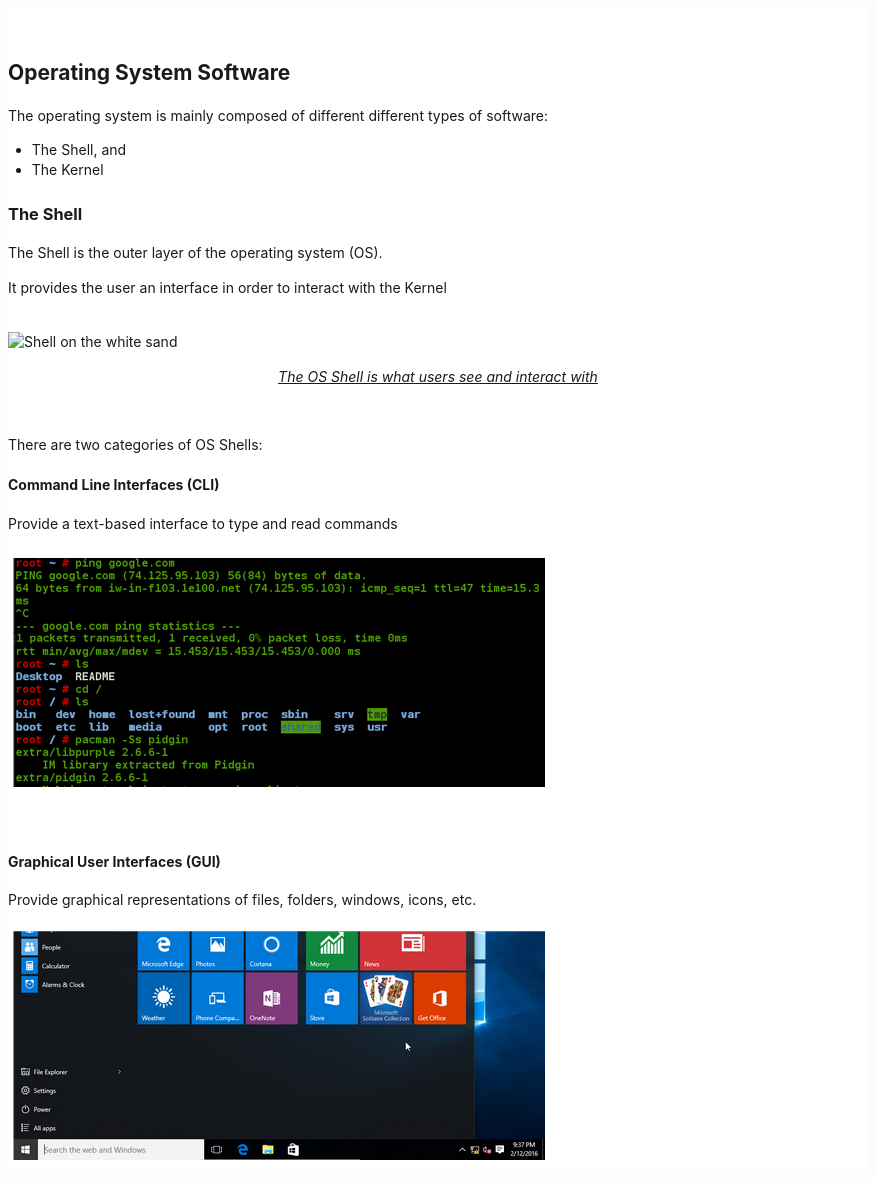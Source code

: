 <br>

## Operating System Software

The operating system is mainly composed of different different types of software:

- The Shell, and
- The Kernel

### The Shell

The Shell is the outer layer of the operating system (OS).

It provides the user an interface in order to interact with the Kernel

<br>

<img src="https://lh4.googleusercontent.com/xxTp3E3lk9v-N8yPsQx36EKRbMZZmSSdBBH-Jx-lz06m4_vV29mCcwo_Y3Cdj_EJOV1TWJvab6Uhhro6F6EKWmiSTj3fe4qHq7ZOX9HdKkVal4Pt1pvaYJxM9cxTDN_D7EgtZxFwcOA" alt="Shell on the white sand" width="300" />

<p align="center"><a href="https://aquaticarts.com/"><em>The OS Shell is what users see and interact with</em></a></p>

<br>

There are two categories of OS Shells:

#### Command Line Interfaces (CLI)

Provide a text-based interface to type and read commands

![image-20200901090959486](assets/image-20200901090959486.png)

<br>

#### Graphical User Interfaces (GUI)

Provide graphical representations of files, folders, windows, icons, etc.

![image-20200901091017678](assets/image-20200901091017678.png)
